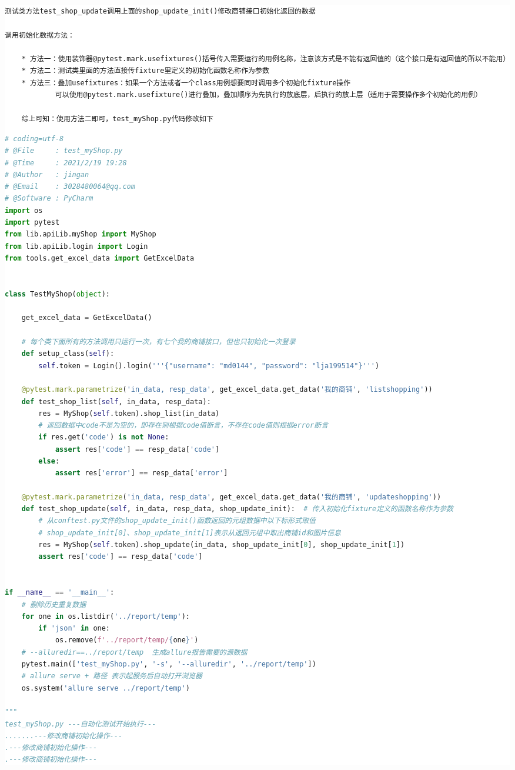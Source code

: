    测试类方法test_shop_update调用上面的shop_update_init()修改商铺接口初始化返回的数据
        
    调用初始化数据方法：
    
        * 方法一：使用装饰器@pytest.mark.usefixtures()括号传入需要运行的用例名称，注意该方式是不能有返回值的（这个接口是有返回值的所以不能用）
        * 方法二：测试类里面的方法直接传fixture里定义的初始化函数名称作为参数
        * 方法三：叠加usefixtures：如果一个方法或者一个class用例想要同时调用多个初始化fixture操作
                可以使用@pytest.mark.usefixture()进行叠加，叠加顺序为先执行的放底层，后执行的放上层（适用于需要操作多个初始化的用例）
                
        综上可知：使用方法二即可，test_myShop.py代码修改如下
        
```python
# coding=utf-8
# @File     : test_myShop.py
# @Time     : 2021/2/19 19:28
# @Author   : jingan
# @Email    : 3028480064@qq.com
# @Software : PyCharm
import os
import pytest
from lib.apiLib.myShop import MyShop
from lib.apiLib.login import Login
from tools.get_excel_data import GetExcelData


class TestMyShop(object):

    get_excel_data = GetExcelData()

    # 每个类下面所有的方法调用只运行一次，有七个我的商铺接口，但也只初始化一次登录
    def setup_class(self):
        self.token = Login().login('''{"username": "md0144", "password": "lja199514"}''')

    @pytest.mark.parametrize('in_data, resp_data', get_excel_data.get_data('我的商铺', 'listshopping'))
    def test_shop_list(self, in_data, resp_data):
        res = MyShop(self.token).shop_list(in_data)
        # 返回数据中code不是为空的，即存在则根据code值断言，不存在code值则根据error断言
        if res.get('code') is not None:
            assert res['code'] == resp_data['code']
        else:
            assert res['error'] == resp_data['error']

    @pytest.mark.parametrize('in_data, resp_data', get_excel_data.get_data('我的商铺', 'updateshopping'))
    def test_shop_update(self, in_data, resp_data, shop_update_init):  # 传入初始化fixture定义的函数名称作为参数
        # 从conftest.py文件的shop_update_init()函数返回的元组数据中以下标形式取值
        # shop_update_init[0]、shop_update_init[1]表示从返回元组中取出商铺id和图片信息
        res = MyShop(self.token).shop_update(in_data, shop_update_init[0], shop_update_init[1])
        assert res['code'] == resp_data['code']


if __name__ == '__main__':
    # 删除历史重复数据
    for one in os.listdir('../report/temp'):
        if 'json' in one:
            os.remove(f'../report/temp/{one}')
    # --alluredir==../report/temp  生成allure报告需要的源数据
    pytest.main(['test_myShop.py', '-s', '--alluredir', '../report/temp'])
    # allure serve + 路径 表示起服务后自动打开浏览器
    os.system('allure serve ../report/temp')

"""
test_myShop.py ---自动化测试开始执行---
.......---修改商铺初始化操作---
.---修改商铺初始化操作---
.---修改商铺初始化操作---
```